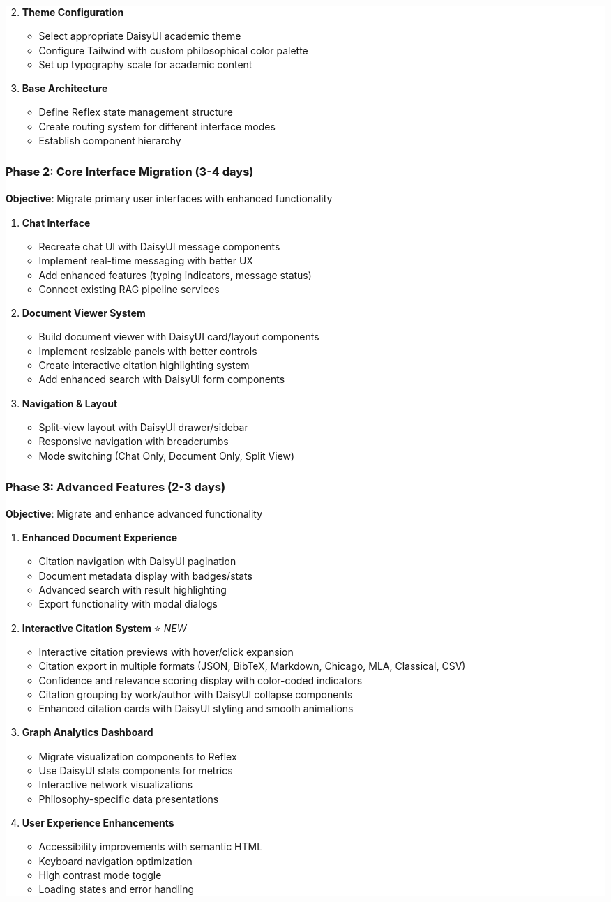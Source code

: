 2. **Theme Configuration**
   - Select appropriate DaisyUI academic theme
   - Configure Tailwind with custom philosophical color palette
   - Set up typography scale for academic content

3. **Base Architecture**
   - Define Reflex state management structure
   - Create routing system for different interface modes
   - Establish component hierarchy

### Phase 2: Core Interface Migration (3-4 days)
**Objective**: Migrate primary user interfaces with enhanced functionality

1. **Chat Interface**
   - Recreate chat UI with DaisyUI message components
   - Implement real-time messaging with better UX
   - Add enhanced features (typing indicators, message status)
   - Connect existing RAG pipeline services

2. **Document Viewer System**
   - Build document viewer with DaisyUI card/layout components
   - Implement resizable panels with better controls
   - Create interactive citation highlighting system
   - Add enhanced search with DaisyUI form components

3. **Navigation & Layout**
   - Split-view layout with DaisyUI drawer/sidebar
   - Responsive navigation with breadcrumbs
   - Mode switching (Chat Only, Document Only, Split View)

### Phase 3: Advanced Features (2-3 days)
**Objective**: Migrate and enhance advanced functionality

1. **Enhanced Document Experience**
   - Citation navigation with DaisyUI pagination
   - Document metadata display with badges/stats
   - Advanced search with result highlighting
   - Export functionality with modal dialogs

2. **Interactive Citation System** ⭐ *NEW*
   - Interactive citation previews with hover/click expansion
   - Citation export in multiple formats (JSON, BibTeX, Markdown, Chicago, MLA, Classical, CSV)
   - Confidence and relevance scoring display with color-coded indicators
   - Citation grouping by work/author with DaisyUI collapse components
   - Enhanced citation cards with DaisyUI styling and smooth animations

3. **Graph Analytics Dashboard**
   - Migrate visualization components to Reflex
   - Use DaisyUI stats components for metrics
   - Interactive network visualizations
   - Philosophy-specific data presentations

4. **User Experience Enhancements**
   - Accessibility improvements with semantic HTML
   - Keyboard navigation optimization
   - High contrast mode toggle
   - Loading states and error handling
